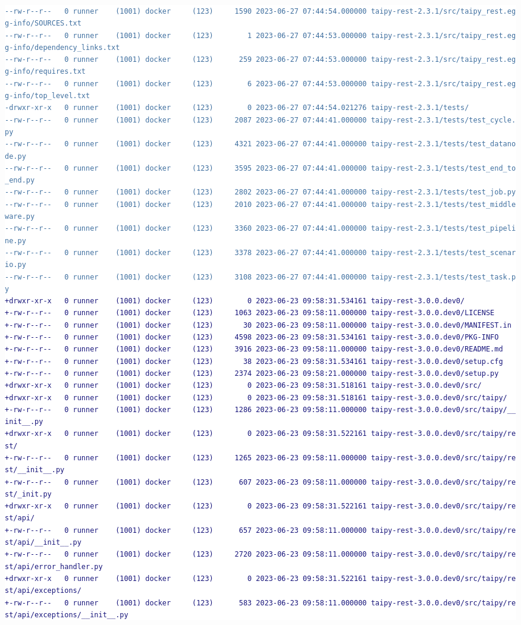 ```diff
--rw-r--r--   0 runner    (1001) docker     (123)     1590 2023-06-27 07:44:54.000000 taipy-rest-2.3.1/src/taipy_rest.egg-info/SOURCES.txt
--rw-r--r--   0 runner    (1001) docker     (123)        1 2023-06-27 07:44:53.000000 taipy-rest-2.3.1/src/taipy_rest.egg-info/dependency_links.txt
--rw-r--r--   0 runner    (1001) docker     (123)      259 2023-06-27 07:44:53.000000 taipy-rest-2.3.1/src/taipy_rest.egg-info/requires.txt
--rw-r--r--   0 runner    (1001) docker     (123)        6 2023-06-27 07:44:53.000000 taipy-rest-2.3.1/src/taipy_rest.egg-info/top_level.txt
-drwxr-xr-x   0 runner    (1001) docker     (123)        0 2023-06-27 07:44:54.021276 taipy-rest-2.3.1/tests/
--rw-r--r--   0 runner    (1001) docker     (123)     2087 2023-06-27 07:44:41.000000 taipy-rest-2.3.1/tests/test_cycle.py
--rw-r--r--   0 runner    (1001) docker     (123)     4321 2023-06-27 07:44:41.000000 taipy-rest-2.3.1/tests/test_datanode.py
--rw-r--r--   0 runner    (1001) docker     (123)     3595 2023-06-27 07:44:41.000000 taipy-rest-2.3.1/tests/test_end_to_end.py
--rw-r--r--   0 runner    (1001) docker     (123)     2802 2023-06-27 07:44:41.000000 taipy-rest-2.3.1/tests/test_job.py
--rw-r--r--   0 runner    (1001) docker     (123)     2010 2023-06-27 07:44:41.000000 taipy-rest-2.3.1/tests/test_middleware.py
--rw-r--r--   0 runner    (1001) docker     (123)     3360 2023-06-27 07:44:41.000000 taipy-rest-2.3.1/tests/test_pipeline.py
--rw-r--r--   0 runner    (1001) docker     (123)     3378 2023-06-27 07:44:41.000000 taipy-rest-2.3.1/tests/test_scenario.py
--rw-r--r--   0 runner    (1001) docker     (123)     3108 2023-06-27 07:44:41.000000 taipy-rest-2.3.1/tests/test_task.py
+drwxr-xr-x   0 runner    (1001) docker     (123)        0 2023-06-23 09:58:31.534161 taipy-rest-3.0.0.dev0/
+-rw-r--r--   0 runner    (1001) docker     (123)     1063 2023-06-23 09:58:11.000000 taipy-rest-3.0.0.dev0/LICENSE
+-rw-r--r--   0 runner    (1001) docker     (123)       30 2023-06-23 09:58:11.000000 taipy-rest-3.0.0.dev0/MANIFEST.in
+-rw-r--r--   0 runner    (1001) docker     (123)     4598 2023-06-23 09:58:31.534161 taipy-rest-3.0.0.dev0/PKG-INFO
+-rw-r--r--   0 runner    (1001) docker     (123)     3916 2023-06-23 09:58:11.000000 taipy-rest-3.0.0.dev0/README.md
+-rw-r--r--   0 runner    (1001) docker     (123)       38 2023-06-23 09:58:31.534161 taipy-rest-3.0.0.dev0/setup.cfg
+-rw-r--r--   0 runner    (1001) docker     (123)     2374 2023-06-23 09:58:21.000000 taipy-rest-3.0.0.dev0/setup.py
+drwxr-xr-x   0 runner    (1001) docker     (123)        0 2023-06-23 09:58:31.518161 taipy-rest-3.0.0.dev0/src/
+drwxr-xr-x   0 runner    (1001) docker     (123)        0 2023-06-23 09:58:31.518161 taipy-rest-3.0.0.dev0/src/taipy/
+-rw-r--r--   0 runner    (1001) docker     (123)     1286 2023-06-23 09:58:11.000000 taipy-rest-3.0.0.dev0/src/taipy/__init__.py
+drwxr-xr-x   0 runner    (1001) docker     (123)        0 2023-06-23 09:58:31.522161 taipy-rest-3.0.0.dev0/src/taipy/rest/
+-rw-r--r--   0 runner    (1001) docker     (123)     1265 2023-06-23 09:58:11.000000 taipy-rest-3.0.0.dev0/src/taipy/rest/__init__.py
+-rw-r--r--   0 runner    (1001) docker     (123)      607 2023-06-23 09:58:11.000000 taipy-rest-3.0.0.dev0/src/taipy/rest/_init.py
+drwxr-xr-x   0 runner    (1001) docker     (123)        0 2023-06-23 09:58:31.522161 taipy-rest-3.0.0.dev0/src/taipy/rest/api/
+-rw-r--r--   0 runner    (1001) docker     (123)      657 2023-06-23 09:58:11.000000 taipy-rest-3.0.0.dev0/src/taipy/rest/api/__init__.py
+-rw-r--r--   0 runner    (1001) docker     (123)     2720 2023-06-23 09:58:11.000000 taipy-rest-3.0.0.dev0/src/taipy/rest/api/error_handler.py
+drwxr-xr-x   0 runner    (1001) docker     (123)        0 2023-06-23 09:58:31.522161 taipy-rest-3.0.0.dev0/src/taipy/rest/api/exceptions/
+-rw-r--r--   0 runner    (1001) docker     (123)      583 2023-06-23 09:58:11.000000 taipy-rest-3.0.0.dev0/src/taipy/rest/api/exceptions/__init__.py
```